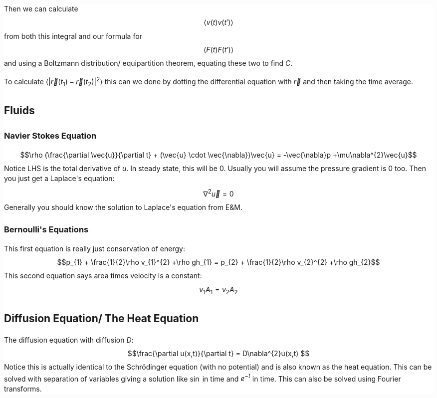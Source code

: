 Then we can calculate $$\langle v(t)v(t')\rangle$$ from both this integral and our formula for $$\langle F(t)F(t')\rangle$$and using a Boltzmann distribution/ equipartition theorem, equating these two to find $C$.

To calculate $\langle |\vec{r}(t_{1}) - \vec{r}(t_{2})|^{2}\rangle$ this can we done by dotting the differential equation with $\vec{r}$ and then taking the time average. 
## Fluids
### Navier Stokes Equation
$$\rho (\frac{\partial \vec{u}}{\partial t} + (\vec{u} \cdot \vec{\nabla})\vec{u} = -\vec{\nabla}p +\mu\nabla^{2}\vec{u}$$
Notice LHS is the total derivative of $u$. In steady state, this will be 0. Usually you will assume the pressure gradient is 0 too. Then you just get a Laplace's equation:
$$\nabla^{2} \vec{u} = 0$$
Generally you should know the solution to Laplace's equation from E&M. 
### Bernoulli's Equations
This first equation is really just conservation of energy:
$$p_{1} + \frac{1}{2}\rho v_{1}^{2} +\rho gh_{1} = p_{2} + \frac{1}{2}\rho v_{2}^{2} +\rho gh_{2}$$
This second equation says area times velocity is a constant: 
$$v_{1}A_{1} = v_{2}A_{2}$$
## Diffusion Equation/ The Heat Equation
The diffusion equation with diffusion $D$:
$$\frac{\partial u(x,t)}{\partial t} = D\nabla^{2}u(x,t) $$
Notice this is actually identical to the Schrödinger equation (with no potential) and is also known as the heat equation. This can be solved with separation of variables giving a solution like $\sin$ in time and $e^{-t}$ in time. This can also be solved using Fourier transforms. 